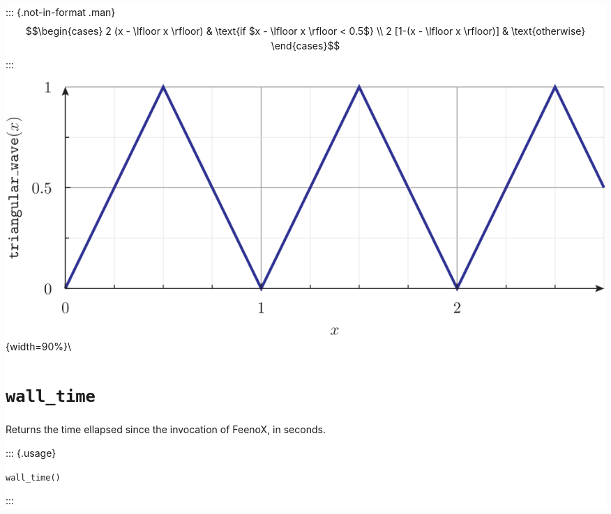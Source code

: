 ::: {.not-in-format .man}
$$\begin{cases} 2 (x - \lfloor x \rfloor) & \text{if $x - \lfloor x \rfloor < 0.5$} \\ 2 [1-(x - \lfloor x \rfloor)] & \text{otherwise} \end{cases}$$
:::


![triangular_wave](figures/triangular_wave.svg){width=90%}\ 



#  `wall_time`

Returns the time ellapsed since the invocation of FeenoX, in seconds.


::: {.usage}
~~~feenox
wall_time()  
~~~
:::





